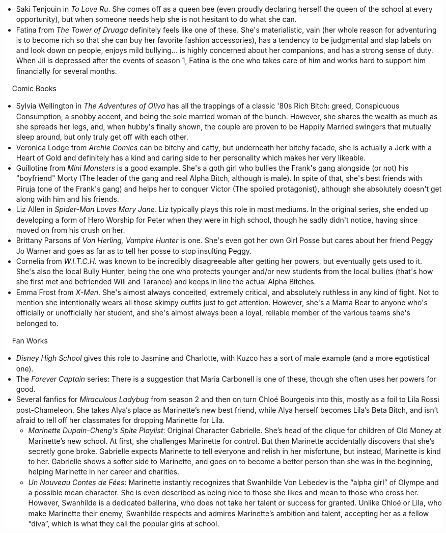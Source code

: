 -   Saki Tenjouin in _To Love Ru_. She comes off as a queen bee (even proudly declaring herself the queen of the school at every opportunity), but when someone needs help she is not hesitant to do what she can.
-   Fatina from _The Tower of Druaga_ definitely feels like one of these. She's materialistic, vain (her whole reason for adventuring is to become rich so that she can buy her favorite fashion accessories), has a tendency to be judgmental and slap labels on and look down on people, enjoys mild bullying… is highly concerned about her companions, and has a strong sense of duty. When Jil is depressed after the events of season 1, Fatina is the one who takes care of him and works hard to support him financially for several months.

    Comic Books 

-   Sylvia Wellington in _The Adventures of Oliva_ has all the trappings of a classic '80s Rich Bitch: greed, Conspicuous Consumption, a snobby accent, and being the sole married woman of the bunch. However, she shares the wealth as much as she spreads her legs, and, when hubby's finally shown, the couple are proven to be Happily Married swingers that mutually sleep around, but only truly get off with each other.
-   Veronica Lodge from _Archie Comics_ can be bitchy and catty, but underneath her bitchy facade, she is actually a Jerk with a Heart of Gold and definitely has a kind and caring side to her personality which makes her very likeable.
-   Guillotine from _Mini Monsters_ is a good example. She's a goth girl who bullies the Frank's gang alongside (or not) his "boyfriend" Morty (The leader of the gang and real Alpha Bitch, although is male). In spite of that, she's best friends with Piruja (one of the Frank's gang) and helps her to conquer Victor (The spoiled protagonist), although she absolutely doesn't get along with him and his friends.
-   Liz Allen in _Spider-Man Loves Mary Jane_. Liz typically plays this role in most mediums. In the original series, she ended up developing a form of Hero Worship for Peter when they were in high school, though he sadly didn't notice, having since moved on from his crush on her.
-   Brittany Parsons of _Von Herling, Vampire Hunter_ is one. She's even got her own Girl Posse but cares about her friend Peggy Jo Warner and goes as far as to tell her posse to stop insulting Peggy.
-   Cornelia from _W.I.T.C.H._ was known to be incredibly disagreeable after getting her powers, but eventually gets used to it. She's also the local Bully Hunter, being the one who protects younger and/or new students from the local bullies (that's how she first met and befriended Will and Taranee) and keeps in line the actual Alpha Bitches.
-   Emma Frost from _X-Men_. She's almost always conceited, extremely critical, and absolutely ruthless in any kind of fight. Not to mention she intentionally wears all those skimpy outfits just to get attention. However, she's a Mama Bear to anyone who's officially or unofficially her student, and she's almost always been a loyal, reliable member of the various teams she's belonged to.

    Fan Works 

-   _Disney High School_ gives this role to Jasmine and Charlotte, with Kuzco has a sort of male example (and a more egotistical one).
-   The _Forever Captain_ series: There is a suggestion that Maria Carbonell is one of these, though she often uses her powers for good.
-   Several fanfics for _Miraculous Ladybug_ from season 2 and then on turn Chloé Bourgeois into this, mostly as a foil to Lila Rossi post-Chameleon. She takes Alya’s place as Marinette’s new best friend, while Alya herself becomes Lila’s Beta Bitch, and isn’t afraid to tell off her classmates for dropping Marinette for Lila.
    -   _Marinette Dupain-Cheng's Spite Playlist_: Original Character Gabrielle. She’s head of the clique for children of Old Money at Marinette’s new school. At first, she challenges Marinette for control. But then Marinette accidentally discovers that she’s secretly gone broke. Gabrielle expects Marinette to tell everyone and relish in her misfortune, but instead, Marinette is kind to her. Gabrielle shows a softer side to Marinette, and goes on to become a better person than she was in the beginning, helping Marinette in her career and charities.
    -   _Un Nouveau Contes de Fées_: Marinette instantly recognizes that Swanhilde Von Lebedev is the “alpha girl” of Olympe and a possible mean character. She is even described as being nice to those she likes and mean to those who cross her. However, Swanhilde is a dedicated ballerina, who does not take her talent or success for granted. Unlike Chloé or Lila, who make Marinette their enemy, Swanhilde respects and admires Marinette’s ambition and talent, accepting her as a fellow “diva”, which is what they call the popular girls at school.